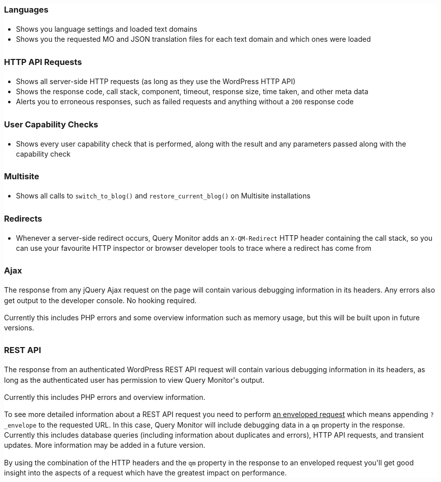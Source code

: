 ### Languages

 * Shows you language settings and loaded text domains
 * Shows you the requested MO and JSON translation files for each text domain and which ones were loaded

### HTTP API Requests

 * Shows all server-side HTTP requests (as long as they use the WordPress HTTP API)
 * Shows the response code, call stack, component, timeout, response size, time taken, and other meta data
 * Alerts you to erroneous responses, such as failed requests and anything without a `200` response code

### User Capability Checks

 * Shows every user capability check that is performed, along with the result and any parameters passed along with the capability check

### Multisite

 * Shows all calls to `switch_to_blog()` and `restore_current_blog()` on Multisite installations

### Redirects

 * Whenever a server-side redirect occurs, Query Monitor adds an `X-QM-Redirect` HTTP header containing the call stack, so you can use your favourite HTTP inspector or browser developer tools to trace where a redirect has come from

### Ajax

The response from any jQuery Ajax request on the page will contain various debugging information in its headers. Any errors also get output to the developer console. No hooking required.

Currently this includes PHP errors and some overview information such as memory usage, but this will be built upon in future versions.

### REST API

The response from an authenticated WordPress REST API request will contain various debugging information in its headers, as long as the authenticated user has permission to view Query Monitor's output.

Currently this includes PHP errors and overview information.

To see more detailed information about a REST API request you need to perform [an enveloped request](https://developer.wordpress.org/rest-api/using-the-rest-api/global-parameters/#_envelope) which means appending `?_envelope` to the requested URL. In this case, Query Monitor will include debugging data in a `qm` property in the response. Currently this includes database queries (including information about duplicates and errors), HTTP API requests, and transient updates. More information may be added in a future version.

By using the combination of the HTTP headers and the `qm` property in the response to an enveloped request you'll get good insight into the aspects of a request which have the greatest impact on performance.
